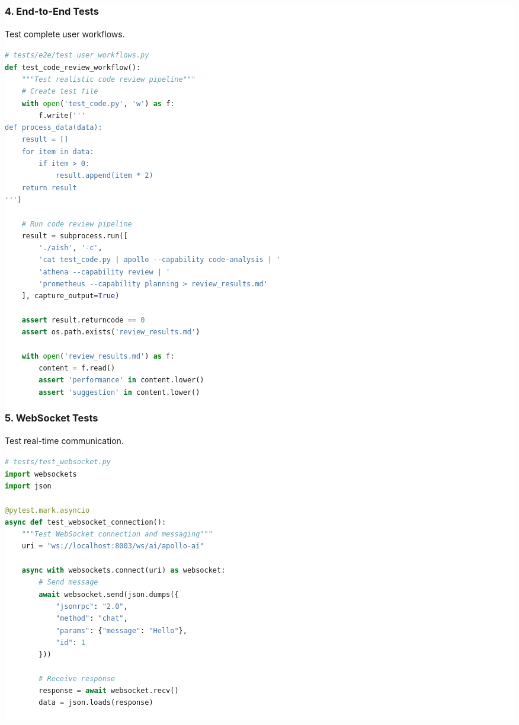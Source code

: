 ```python
```

### 4. End-to-End Tests

Test complete user workflows.

```python
# tests/e2e/test_user_workflows.py
def test_code_review_workflow():
    """Test realistic code review pipeline"""
    # Create test file
    with open('test_code.py', 'w') as f:
        f.write('''
def process_data(data):
    result = []
    for item in data:
        if item > 0:
            result.append(item * 2)
    return result
''')
    
    # Run code review pipeline
    result = subprocess.run([
        './aish', '-c',
        'cat test_code.py | apollo --capability code-analysis | '
        'athena --capability review | '
        'prometheus --capability planning > review_results.md'
    ], capture_output=True)
    
    assert result.returncode == 0
    assert os.path.exists('review_results.md')
    
    with open('review_results.md') as f:
        content = f.read()
        assert 'performance' in content.lower()
        assert 'suggestion' in content.lower()
```

### 5. WebSocket Tests

Test real-time communication.

```python
# tests/test_websocket.py
import websockets
import json

@pytest.mark.asyncio
async def test_websocket_connection():
    """Test WebSocket connection and messaging"""
    uri = "ws://localhost:8003/ws/ai/apollo-ai"
    
    async with websockets.connect(uri) as websocket:
        # Send message
        await websocket.send(json.dumps({
            "jsonrpc": "2.0",
            "method": "chat",
            "params": {"message": "Hello"},
            "id": 1
        }))
        
        # Receive response
        response = await websocket.recv()
        data = json.loads(response)
        
```